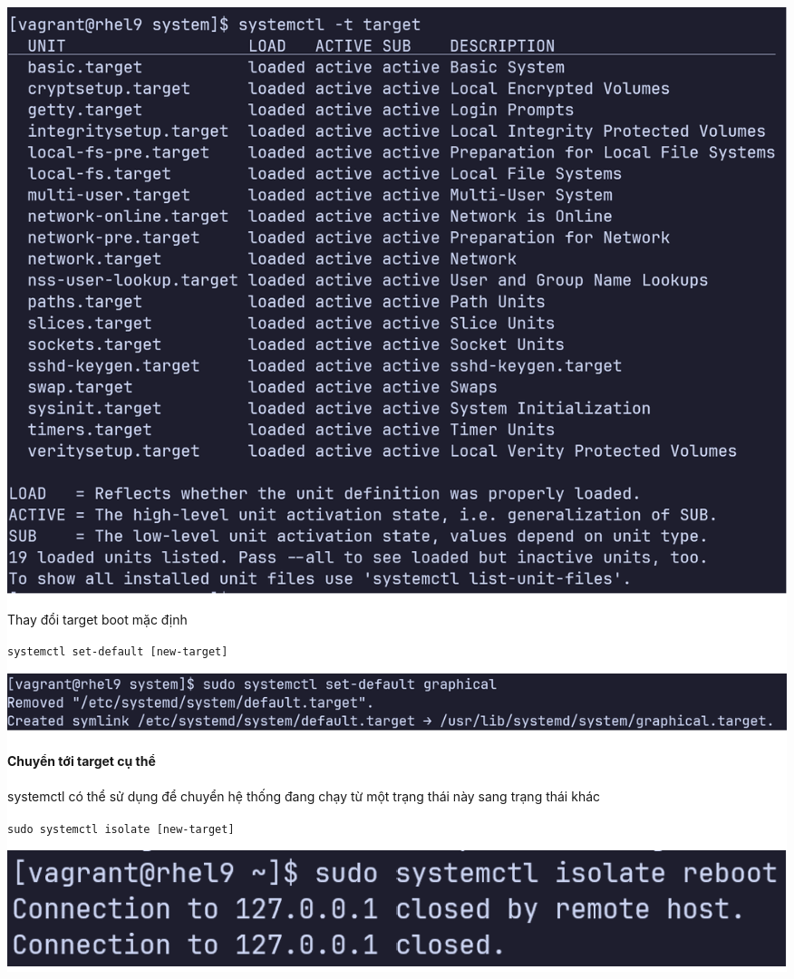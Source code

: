 <img src="./img/21-systemctl.png" />

Thay đổi target boot mặc định 
```
systemctl set-default [new-target]
```
<img src="./img/22-systemctl.png" />

#### Chuyển tới target cụ thể 
systemctl có thể sử dụng để chuyển hệ thống đang chạy từ một trạng thái này sang trạng thái khác 
```
sudo systemctl isolate [new-target]
```

<img src="./img/23-systemctl.png" />
